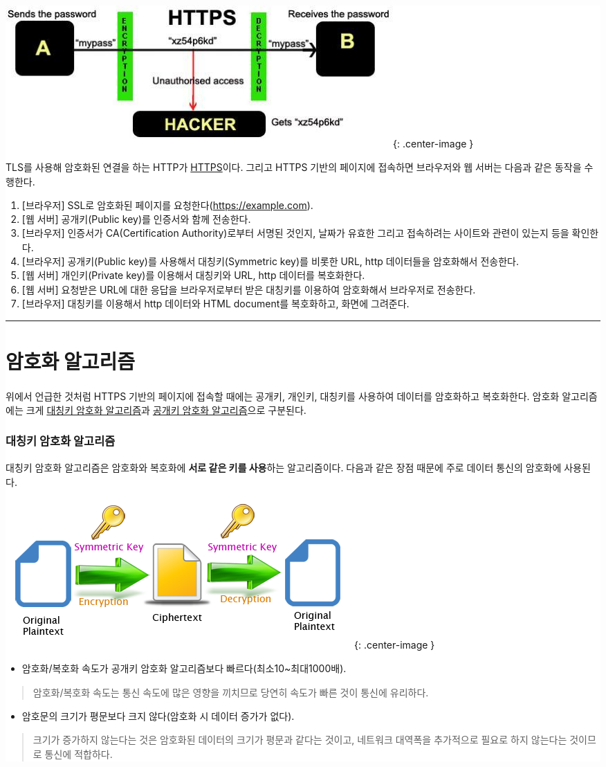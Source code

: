 ![ssl2](/images/2016/10/06/ssl2.jpg "ssl2"){: .center-image }

TLS를 사용해 암호화된 연결을 하는 HTTP가 [HTTPS](https://en.wikipedia.org/wiki/HTTPS)이다. 그리고 HTTPS 기반의 페이지에 접속하면 브라우저와 웹 서버는 다음과 같은 동작을 수행한다.

1. [브라우저] SSL로 암호화된 페이지를 요청한다(https://example.com).
2. [웹 서버] 공개키(Public key)를 인증서와 함께 전송한다.
3. [브라우저] 인증서가 CA(Certification Authority)로부터 서명된 것인지, 날짜가 유효한 그리고 접속하려는 사이트와 관련이 있는지 등을 확인한다.
4. [브라우저] 공개키(Public key)를 사용해서 대칭키(Symmetric key)를 비롯한 URL, http 데이터들을 암호화해서 전송한다.
5. [웹 서버] 개인키(Private key)를 이용해서 대칭키와 URL, http 데이터를 복호화한다.
6. [웹 서버] 요청받은 URL에 대한 응답을 브라우저로부터 받은 대칭키를 이용하여 암호화해서 브라우저로 전송한다.
7. [브라우저] 대칭키를 이용해서 http 데이터와 HTML document를 복호화하고, 화면에 그려준다.

---

# 암호화 알고리즘
위에서 언급한 것처럼 HTTPS 기반의 페이지에 접속할 때에는 공개키, 개인키, 대칭키를 사용하여 데이터를 암호화하고 복호화한다. 암호화 알고리즘에는 크게 [대칭키 암호화 알고리즘](https://en.wikipedia.org/wiki/Symmetric-key_algorithm)과 [공개키 암호화 알고리즘](https://en.wikipedia.org/wiki/Public-key_cryptography)으로 구분된다.

### 대칭키 암호화 알고리즘
대칭키 암호화 알고리즘은 암호화와 복호화에 **서로 같은 키를 사용**하는 알고리즘이다. 다음과 같은 장점 때문에 주로 데이터 통신의 암호화에 사용된다.

![symmetric](/images/2016/09/30/symmetric.png "symmetric"){: .center-image }

- 암호화/복호화 속도가 공개키 암호화 알고리즘보다 빠르다(최소10~최대1000배).
> 암호화/복호화 속도는 통신 속도에 많은 영향을 끼치므로 당연히 속도가 빠른 것이 통신에 유리하다.

- 암호문의 크기가 평문보다 크지 않다(암호화 시 데이터 증가가 없다).
> 크기가 증가하지 않는다는 것은 암호화된 데이터의 크기가 평문과 같다는 것이고, 네트워크 대역폭을 추가적으로 필요로 하지 않는다는 것이므로 통신에 적합하다.
